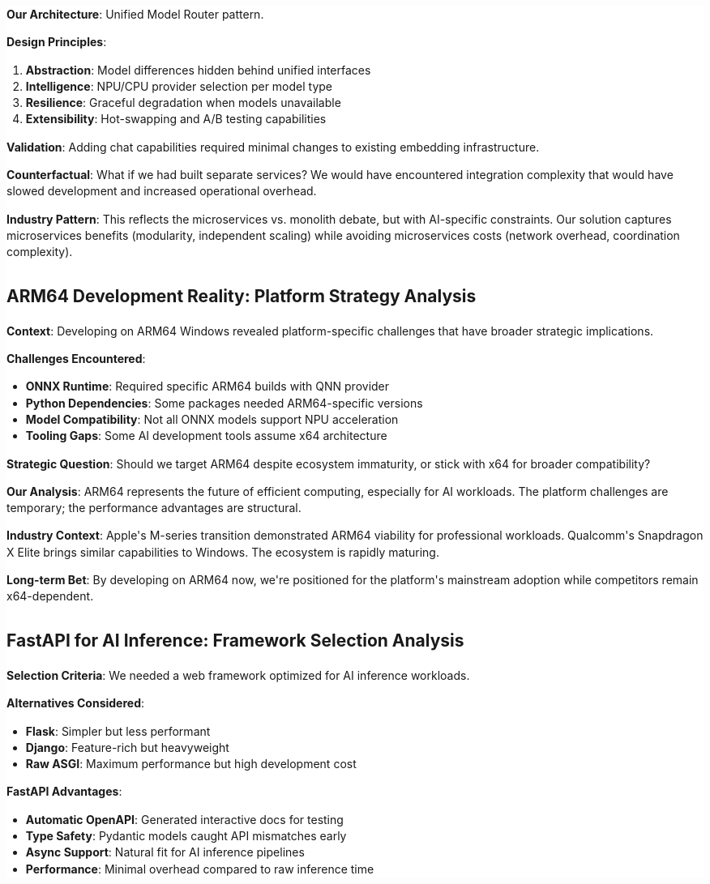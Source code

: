**Our Architecture**: Unified Model Router pattern.

**Design Principles**:
1. **Abstraction**: Model differences hidden behind unified interfaces
2. **Intelligence**: NPU/CPU provider selection per model type
3. **Resilience**: Graceful degradation when models unavailable  
4. **Extensibility**: Hot-swapping and A/B testing capabilities

**Validation**: Adding chat capabilities required minimal changes to existing embedding infrastructure.

**Counterfactual**: What if we had built separate services? We would have encountered integration complexity that would have slowed development and increased operational overhead.

**Industry Pattern**: This reflects the microservices vs. monolith debate, but with AI-specific constraints. Our solution captures microservices benefits (modularity, independent scaling) while avoiding microservices costs (network overhead, coordination complexity).

## ARM64 Development Reality: Platform Strategy Analysis

**Context**: Developing on ARM64 Windows revealed platform-specific challenges that have broader strategic implications.

**Challenges Encountered**:
- **ONNX Runtime**: Required specific ARM64 builds with QNN provider
- **Python Dependencies**: Some packages needed ARM64-specific versions  
- **Model Compatibility**: Not all ONNX models support NPU acceleration
- **Tooling Gaps**: Some AI development tools assume x64 architecture

**Strategic Question**: Should we target ARM64 despite ecosystem immaturity, or stick with x64 for broader compatibility?

**Our Analysis**: ARM64 represents the future of efficient computing, especially for AI workloads. The platform challenges are temporary; the performance advantages are structural.

**Industry Context**: Apple's M-series transition demonstrated ARM64 viability for professional workloads. Qualcomm's Snapdragon X Elite brings similar capabilities to Windows. The ecosystem is rapidly maturing.

**Long-term Bet**: By developing on ARM64 now, we're positioned for the platform's mainstream adoption while competitors remain x64-dependent.

## FastAPI for AI Inference: Framework Selection Analysis

**Selection Criteria**: We needed a web framework optimized for AI inference workloads.

**Alternatives Considered**:
- **Flask**: Simpler but less performant
- **Django**: Feature-rich but heavyweight  
- **Raw ASGI**: Maximum performance but high development cost

**FastAPI Advantages**:
- **Automatic OpenAPI**: Generated interactive docs for testing
- **Type Safety**: Pydantic models caught API mismatches early
- **Async Support**: Natural fit for AI inference pipelines  
- **Performance**: Minimal overhead compared to raw inference time
